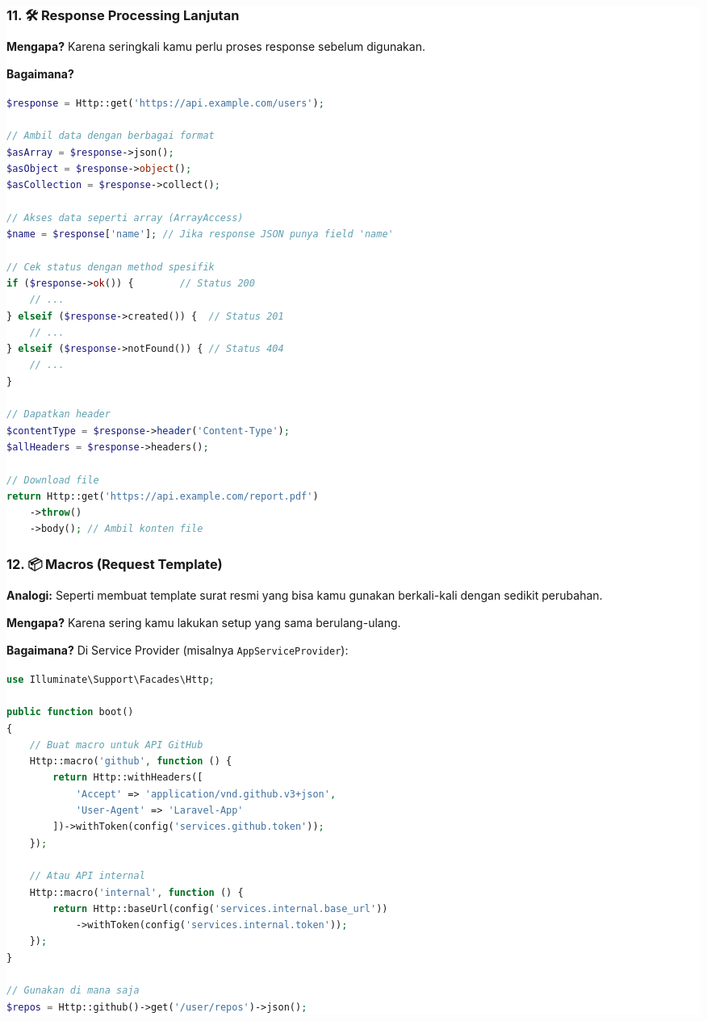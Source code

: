 ### 11. 🛠️ Response Processing Lanjutan

**Mengapa?** Karena seringkali kamu perlu proses response sebelum digunakan.

**Bagaimana?**
```php
$response = Http::get('https://api.example.com/users');

// Ambil data dengan berbagai format
$asArray = $response->json(); 
$asObject = $response->object();
$asCollection = $response->collect();

// Akses data seperti array (ArrayAccess)
$name = $response['name']; // Jika response JSON punya field 'name'

// Cek status dengan method spesifik
if ($response->ok()) {        // Status 200
    // ...
} elseif ($response->created()) {  // Status 201
    // ...
} elseif ($response->notFound()) { // Status 404
    // ...
}

// Dapatkan header
$contentType = $response->header('Content-Type');
$allHeaders = $response->headers();

// Download file
return Http::get('https://api.example.com/report.pdf')
    ->throw()
    ->body(); // Ambil konten file
```

### 12. 📦 Macros (Request Template)

**Analogi:** Seperti membuat template surat resmi yang bisa kamu gunakan berkali-kali dengan sedikit perubahan.

**Mengapa?** Karena sering kamu lakukan setup yang sama berulang-ulang.

**Bagaimana?** Di Service Provider (misalnya `AppServiceProvider`):
```php
use Illuminate\Support\Facades\Http;

public function boot()
{
    // Buat macro untuk API GitHub
    Http::macro('github', function () {
        return Http::withHeaders([
            'Accept' => 'application/vnd.github.v3+json',
            'User-Agent' => 'Laravel-App'
        ])->withToken(config('services.github.token'));
    });
    
    // Atau API internal
    Http::macro('internal', function () {
        return Http::baseUrl(config('services.internal.base_url'))
            ->withToken(config('services.internal.token'));
    });
}

// Gunakan di mana saja
$repos = Http::github()->get('/user/repos')->json();
```